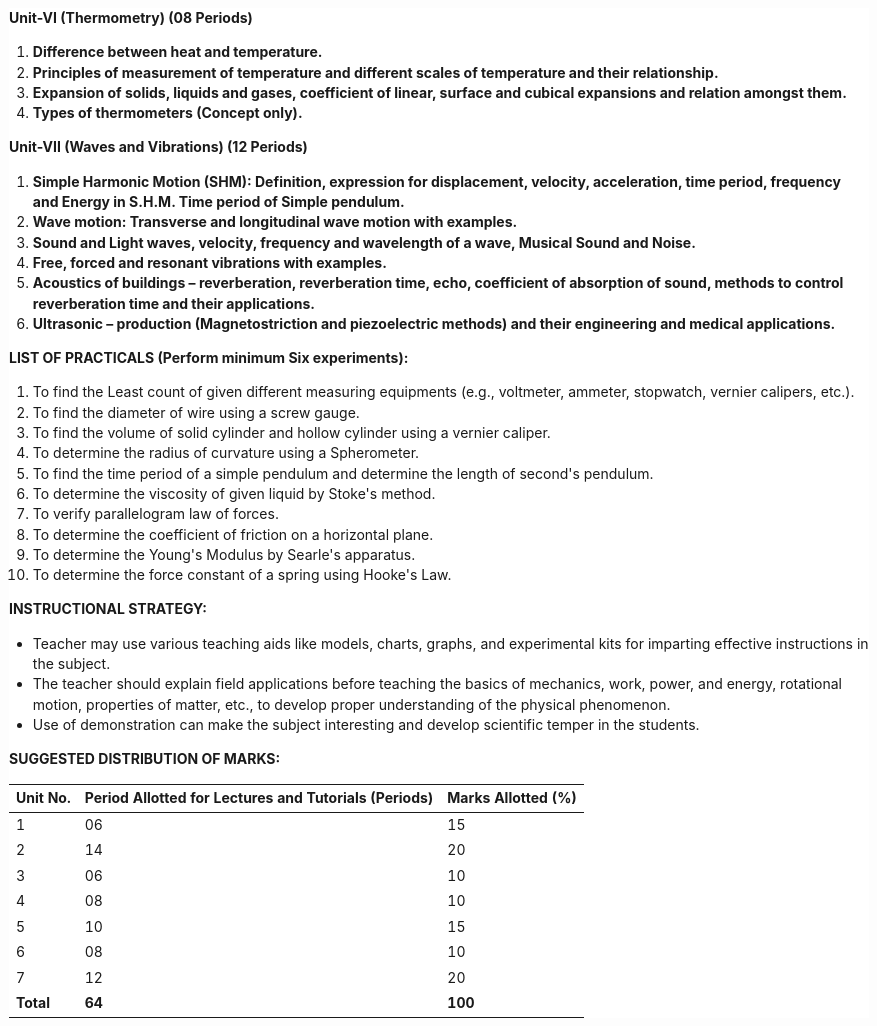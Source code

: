 **Unit-VI (Thermometry) (08 Periods)**
1. **Difference between heat and temperature.**
2. **Principles of measurement of temperature and different scales of temperature and their relationship.**
3. **Expansion of solids, liquids and gases, coefficient of linear, surface and cubical expansions and relation amongst them.**
4. **Types of thermometers (Concept only).**

**Unit-VII (Waves and Vibrations) (12 Periods)**
1. **Simple Harmonic Motion (SHM): Definition, expression for displacement, velocity, acceleration, time period, frequency and Energy in S.H.M. Time period of Simple pendulum.**
2. **Wave motion: Transverse and longitudinal wave motion with examples.**
3. **Sound and Light waves, velocity, frequency and wavelength of a wave, Musical Sound and Noise.**
4. **Free, forced and resonant vibrations with examples.**
5. **Acoustics of buildings – reverberation, reverberation time, echo, coefficient of absorption of sound, methods to control reverberation time and their applications.**
6. **Ultrasonic – production (Magnetostriction and piezoelectric methods) and their engineering and medical applications.**

**LIST OF PRACTICALS (Perform minimum Six experiments):**
1. To find the Least count of given different measuring equipments (e.g., voltmeter, ammeter, stopwatch, vernier calipers, etc.).
2. To find the diameter of wire using a screw gauge.
3. To find the volume of solid cylinder and hollow cylinder using a vernier caliper.
4. To determine the radius of curvature using a Spherometer.
5. To find the time period of a simple pendulum and determine the length of second's pendulum.
6. To determine the viscosity of given liquid by Stoke's method.
7. To verify parallelogram law of forces.
8. To determine the coefficient of friction on a horizontal plane.
9. To determine the Young's Modulus by Searle's apparatus.
10. To determine the force constant of a spring using Hooke's Law.

**INSTRUCTIONAL STRATEGY:**
- Teacher may use various teaching aids like models, charts, graphs, and experimental kits for imparting effective instructions in the subject.
- The teacher should explain field applications before teaching the basics of mechanics, work, power, and energy, rotational motion, properties of matter, etc., to develop proper understanding of the physical phenomenon.
- Use of demonstration can make the subject interesting and develop scientific temper in the students.

**SUGGESTED DISTRIBUTION OF MARKS:**

| Unit No. | Period Allotted for Lectures and Tutorials (Periods) | Marks Allotted (%) |
|----------|------------------------------------------------------|--------------------|
| 1        | 06                                                   | 15                 |
| 2        | 14                                                   | 20                 |
| 3        | 06                                                   | 10                 |
| 4        | 08                                                   | 10                 |
| 5        | 10                                                   | 15                 |
| 6        | 08                                                   | 10                 |
| 7        | 12                                                   | 20                 |
| **Total**| **64**                                               | **100**            |
